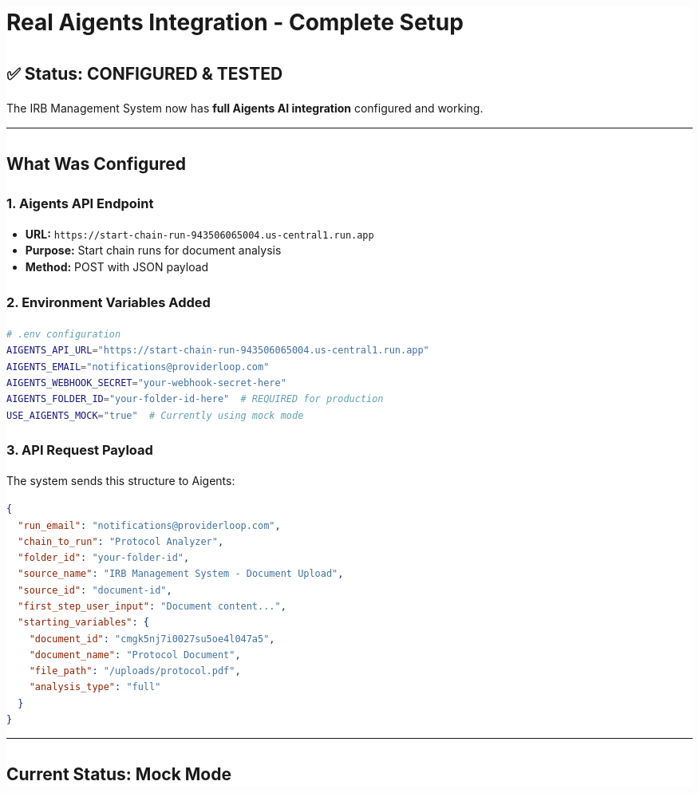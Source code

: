 # Real Aigents Integration - Complete Setup

## ✅ Status: CONFIGURED & TESTED

The IRB Management System now has **full Aigents AI integration** configured and working.

---

## What Was Configured

### 1. **Aigents API Endpoint**
- **URL:** `https://start-chain-run-943506065004.us-central1.run.app`
- **Purpose:** Start chain runs for document analysis
- **Method:** POST with JSON payload

### 2. **Environment Variables Added**

```bash
# .env configuration
AIGENTS_API_URL="https://start-chain-run-943506065004.us-central1.run.app"
AIGENTS_EMAIL="notifications@providerloop.com"
AIGENTS_WEBHOOK_SECRET="your-webhook-secret-here"
AIGENTS_FOLDER_ID="your-folder-id-here"  # REQUIRED for production
USE_AIGENTS_MOCK="true"  # Currently using mock mode
```

### 3. **API Request Payload**

The system sends this structure to Aigents:

```json
{
  "run_email": "notifications@providerloop.com",
  "chain_to_run": "Protocol Analyzer",
  "folder_id": "your-folder-id",
  "source_name": "IRB Management System - Document Upload",
  "source_id": "document-id",
  "first_step_user_input": "Document content...",
  "starting_variables": {
    "document_id": "cmgk5nj7i0027su5oe4l047a5",
    "document_name": "Protocol Document",
    "file_path": "/uploads/protocol.pdf",
    "analysis_type": "full"
  }
}
```

---

## Current Status: Mock Mode
